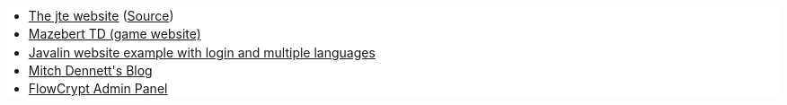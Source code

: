 - [The jte website](https://jte.gg) ([Source](https://github.com/casid/jte-website))
- [Mazebert TD (game website)](https://mazebert.com)
- [Javalin website example with login and multiple languages](https://github.com/casid/jte-javalin-tutorial)
- [Mitch Dennett's Blog](https://www.mitchdennett.com/)
- [FlowCrypt Admin Panel](https://flowcrypt.com/docs/business/enterprise-admin-panel.html)

[intellij-plugin]: https://plugins.jetbrains.com/plugin/14521-jte "IntelliJ JTE Plugin"
[template-benchmark]: https://github.com/casid/template-benchmark/ "Template Benchmarks"
[maven-central]: http://mvnrepository.com/artifact/gg.jte/jte "jte in Maven Central"
